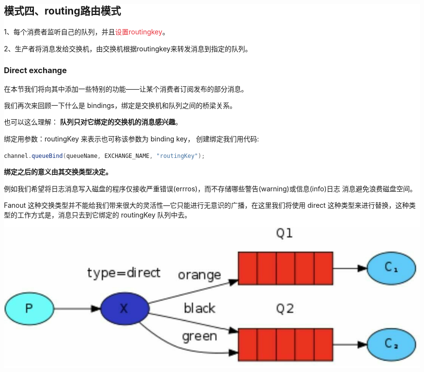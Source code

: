 

## 模式四、routing路由模式


1、每个消费者监听自己的队列，并且<font style="color:#E8323C;">设置routingkey</font>。



2、生产者将消息发给交换机，由交换机根据routingkey来转发消息到指定的队列。



### Direct exchange 


在本节我们将向其中添加一些特别的功能——让某个消费者订阅发布的部分消息。



我们再次来回顾一下什么是 bindings，绑定是交换机和队列之间的桥梁关系。



也可以这么理解： **队列只对它绑定的交换机的消息感兴趣**。



绑定用参数：routingKey 来表示也可称该参数为 binding key， 创建绑定我们用代码:

```java
channel.queueBind(queueName, EXCHANGE_NAME, "routingKey");
```

**绑定之后的意义由其交换类型决定。**







例如我们希望将日志消息写入磁盘的程序仅接收严重错误(errros)，而不存储哪些警告(warning)或信息(info)日志 消息避免浪费磁盘空间。



Fanout 这种交换类型并不能给我们带来很大的灵活性—它只能进行无意识的广播，在这里我们将使用 direct 这种类型来进行替换，这种类型的工作方式是，消息只去到它绑定的 routingKey 队列中去。



![1658308836700-c0badab2-f8c5-4fa4-8d68-e8749aa610a8.png](./img/_vbXgUY6v_55Ou3U/1658308836700-c0badab2-f8c5-4fa4-8d68-e8749aa610a8-053757.png)
